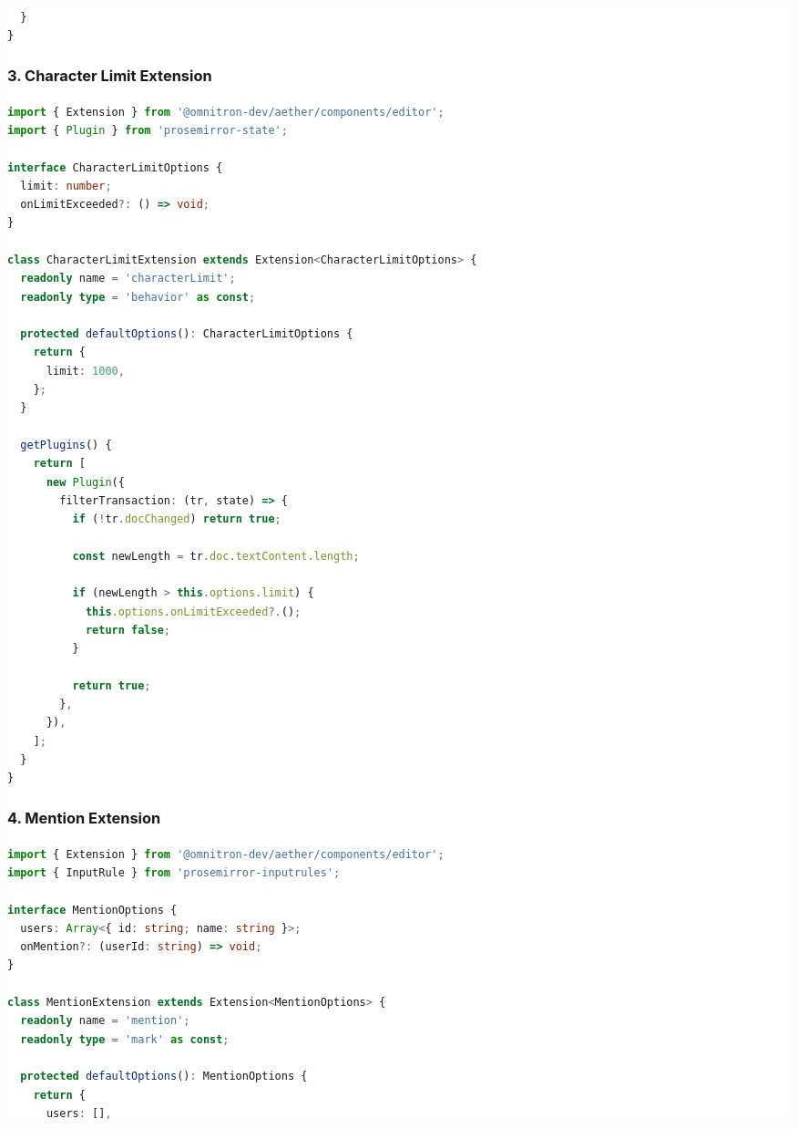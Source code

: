 ```typescript
  }
}
```

### 3. Character Limit Extension

```typescript
import { Extension } from '@omnitron-dev/aether/components/editor';
import { Plugin } from 'prosemirror-state';

interface CharacterLimitOptions {
  limit: number;
  onLimitExceeded?: () => void;
}

class CharacterLimitExtension extends Extension<CharacterLimitOptions> {
  readonly name = 'characterLimit';
  readonly type = 'behavior' as const;

  protected defaultOptions(): CharacterLimitOptions {
    return {
      limit: 1000,
    };
  }

  getPlugins() {
    return [
      new Plugin({
        filterTransaction: (tr, state) => {
          if (!tr.docChanged) return true;

          const newLength = tr.doc.textContent.length;

          if (newLength > this.options.limit) {
            this.options.onLimitExceeded?.();
            return false;
          }

          return true;
        },
      }),
    ];
  }
}
```

### 4. Mention Extension

```typescript
import { Extension } from '@omnitron-dev/aether/components/editor';
import { InputRule } from 'prosemirror-inputrules';

interface MentionOptions {
  users: Array<{ id: string; name: string }>;
  onMention?: (userId: string) => void;
}

class MentionExtension extends Extension<MentionOptions> {
  readonly name = 'mention';
  readonly type = 'mark' as const;

  protected defaultOptions(): MentionOptions {
    return {
      users: [],
```
